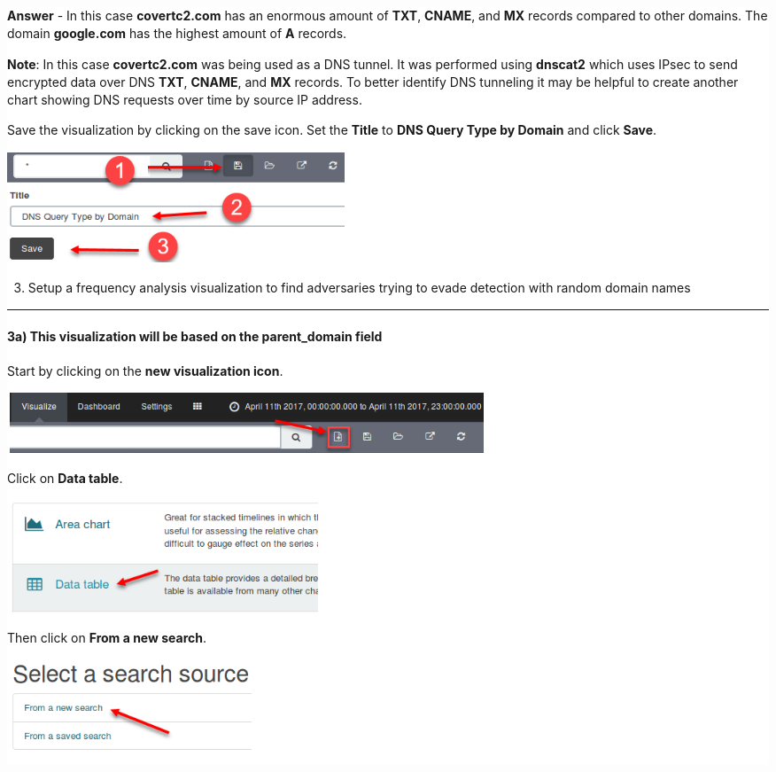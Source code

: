 **Answer** - In this case **covertc2.com** has an enormous amount of **TXT**, **CNAME**, and **MX** records compared to other domains. The domain **google.com** has the highest amount of **A** records.

**Note**: In this case **covertc2.com** was being used as a DNS tunnel. It was performed using **dnscat2** which uses IPsec to send encrypted data over DNS **TXT**, **CNAME**, and **MX** records. To better identify DNS tunneling it may be helpful to create another chart showing DNS requests over time by source IP address.

Save the visualization by clicking on the save icon. Set the **Title** to **DNS Query Type by Domain** and click **Save**.

<img src="./media/image22.png" width="381" height="124" />

3. Setup a frequency analysis visualization to find adversaries trying to evade detection with random domain names
---------
#### 3a) This visualization will be based on the parent\_domain field

Start by clicking on the **new visualization icon**.

<img src="./media/image8.png" width="541" height="68" />

Click on **Data table**.

<img src="./media/image23.png" width="352" height="126" />

Then click on **From a new search**.

<img src="./media/image10.png" width="276" height="113" />
